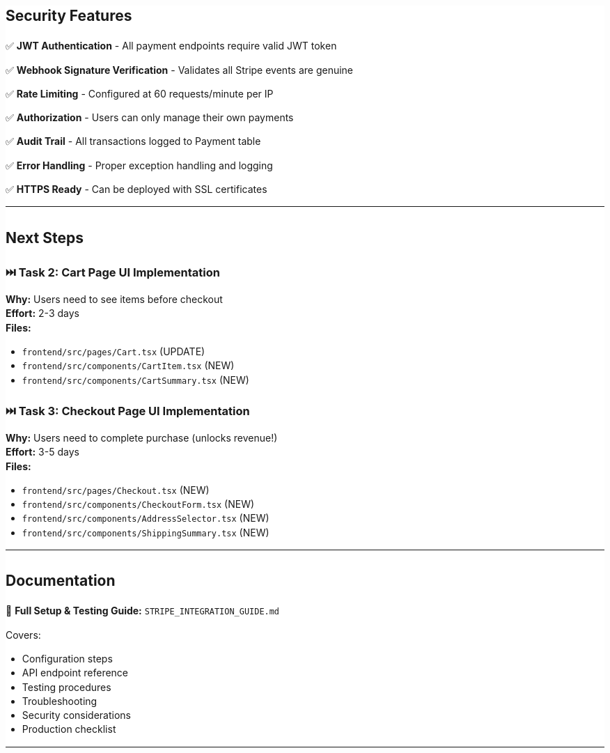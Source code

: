 
## Security Features

✅ **JWT Authentication** - All payment endpoints require valid JWT token

✅ **Webhook Signature Verification** - Validates all Stripe events are genuine

✅ **Rate Limiting** - Configured at 60 requests/minute per IP

✅ **Authorization** - Users can only manage their own payments

✅ **Audit Trail** - All transactions logged to Payment table

✅ **Error Handling** - Proper exception handling and logging

✅ **HTTPS Ready** - Can be deployed with SSL certificates

---

## Next Steps

### ⏭️ Task 2: Cart Page UI Implementation

**Why:** Users need to see items before checkout  
**Effort:** 2-3 days  
**Files:** 
- `frontend/src/pages/Cart.tsx` (UPDATE)
- `frontend/src/components/CartItem.tsx` (NEW)
- `frontend/src/components/CartSummary.tsx` (NEW)

### ⏭️ Task 3: Checkout Page UI Implementation

**Why:** Users need to complete purchase (unlocks revenue!)  
**Effort:** 3-5 days  
**Files:**
- `frontend/src/pages/Checkout.tsx` (NEW)
- `frontend/src/components/CheckoutForm.tsx` (NEW)
- `frontend/src/components/AddressSelector.tsx` (NEW)
- `frontend/src/components/ShippingSummary.tsx` (NEW)

---

## Documentation

📖 **Full Setup & Testing Guide:** `STRIPE_INTEGRATION_GUIDE.md`

Covers:
- Configuration steps
- API endpoint reference
- Testing procedures
- Troubleshooting
- Security considerations
- Production checklist

---
